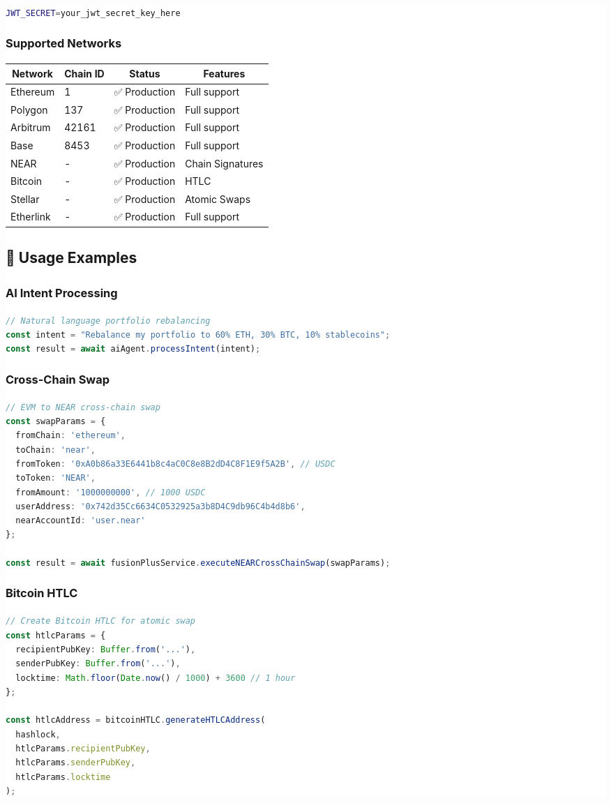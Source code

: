 ```bash
JWT_SECRET=your_jwt_secret_key_here
```

### Supported Networks

| Network | Chain ID | Status | Features |
|---------|----------|--------|----------|
| Ethereum | 1 | ✅ Production | Full support |
| Polygon | 137 | ✅ Production | Full support |
| Arbitrum | 42161 | ✅ Production | Full support |
| Base | 8453 | ✅ Production | Full support |
| NEAR | - | ✅ Production | Chain Signatures |
| Bitcoin | - | ✅ Production | HTLC |
| Stellar | - | ✅ Production | Atomic Swaps |
| Etherlink | - | ✅ Production | Full support |

## 🎯 Usage Examples

### AI Intent Processing

```typescript
// Natural language portfolio rebalancing
const intent = "Rebalance my portfolio to 60% ETH, 30% BTC, 10% stablecoins";
const result = await aiAgent.processIntent(intent);
```

### Cross-Chain Swap

```typescript
// EVM to NEAR cross-chain swap
const swapParams = {
  fromChain: 'ethereum',
  toChain: 'near',
  fromToken: '0xA0b86a33E6441b8c4aC0C8e8B2dD4C8F1E9f5A2B', // USDC
  toToken: 'NEAR',
  fromAmount: '1000000000', // 1000 USDC
  userAddress: '0x742d35Cc6634C0532925a3b8D4C9db96C4b4d8b6',
  nearAccountId: 'user.near'
};

const result = await fusionPlusService.executeNEARCrossChainSwap(swapParams);
```

### Bitcoin HTLC

```typescript
// Create Bitcoin HTLC for atomic swap
const htlcParams = {
  recipientPubKey: Buffer.from('...'),
  senderPubKey: Buffer.from('...'),
  locktime: Math.floor(Date.now() / 1000) + 3600 // 1 hour
};

const htlcAddress = bitcoinHTLC.generateHTLCAddress(
  hashlock,
  htlcParams.recipientPubKey,
  htlcParams.senderPubKey,
  htlcParams.locktime
);
```